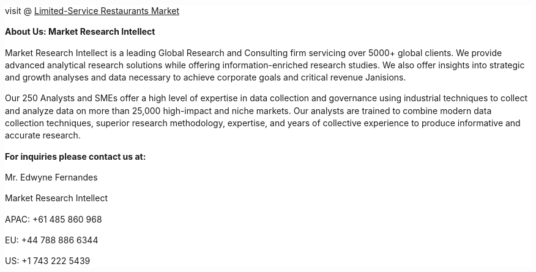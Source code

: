 visit&nbsp;@</strong>&nbsp;</span><span class="font-[700]"><a href="https://www.marketresearchintellect.com/product/global-limited-service-restaurants-market/?utm_source=Linkedin&utm_medium=838" target="_blank" data-tracking-control-name="article-ssr-frontend-pulse_little-text-block" data-tracking-will-navigate="" data-test-link="">Limited-Service Restaurants Market</a></span></p><p><strong><span class="font-[700]">About Us: Market Research Intellect</span></strong></p><p><span class="">Market Research Intellect is a leading Global Research and Consulting firm servicing over 5000+ global clients. We provide advanced analytical research solutions while offering information-enriched research studies.&nbsp;</span>We also offer insights into strategic and growth analyses and data necessary to achieve corporate goals and critical revenue Janisions.</p><p><span class="">Our 250 Analysts and SMEs offer a high level of expertise in data collection and governance using industrial techniques to collect and analyze data on more than 25,000 high-impact and niche markets. Our analysts are trained to combine modern data collection techniques, superior research methodology, expertise, and years of collective experience to produce informative and accurate research.</span></p><p><strong>For inquiries please contact us at:</strong></p><p>Mr. Edwyne Fernandes</p><p>Market Research Intellect</p><p>APAC: +61 485 860 968</p><p>EU: +44 788 886 6344</p><p>US: +1 743 222 5439</p>
